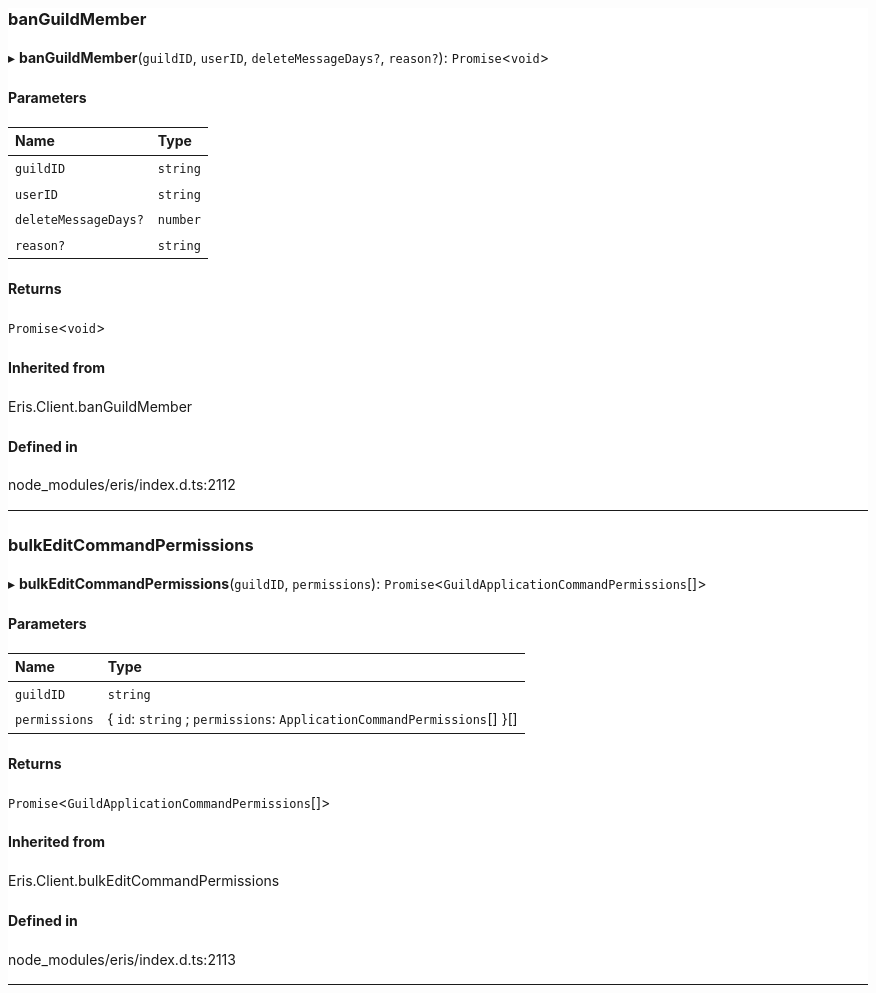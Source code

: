 ### banGuildMember

▸ **banGuildMember**(`guildID`, `userID`, `deleteMessageDays?`, `reason?`): `Promise`<`void`\>

#### Parameters

| Name | Type |
| :------ | :------ |
| `guildID` | `string` |
| `userID` | `string` |
| `deleteMessageDays?` | `number` |
| `reason?` | `string` |

#### Returns

`Promise`<`void`\>

#### Inherited from

Eris.Client.banGuildMember

#### Defined in

node_modules/eris/index.d.ts:2112

___

### bulkEditCommandPermissions

▸ **bulkEditCommandPermissions**(`guildID`, `permissions`): `Promise`<`GuildApplicationCommandPermissions`[]\>

#### Parameters

| Name | Type |
| :------ | :------ |
| `guildID` | `string` |
| `permissions` | { `id`: `string` ; `permissions`: `ApplicationCommandPermissions`[]  }[] |

#### Returns

`Promise`<`GuildApplicationCommandPermissions`[]\>

#### Inherited from

Eris.Client.bulkEditCommandPermissions

#### Defined in

node_modules/eris/index.d.ts:2113

___
